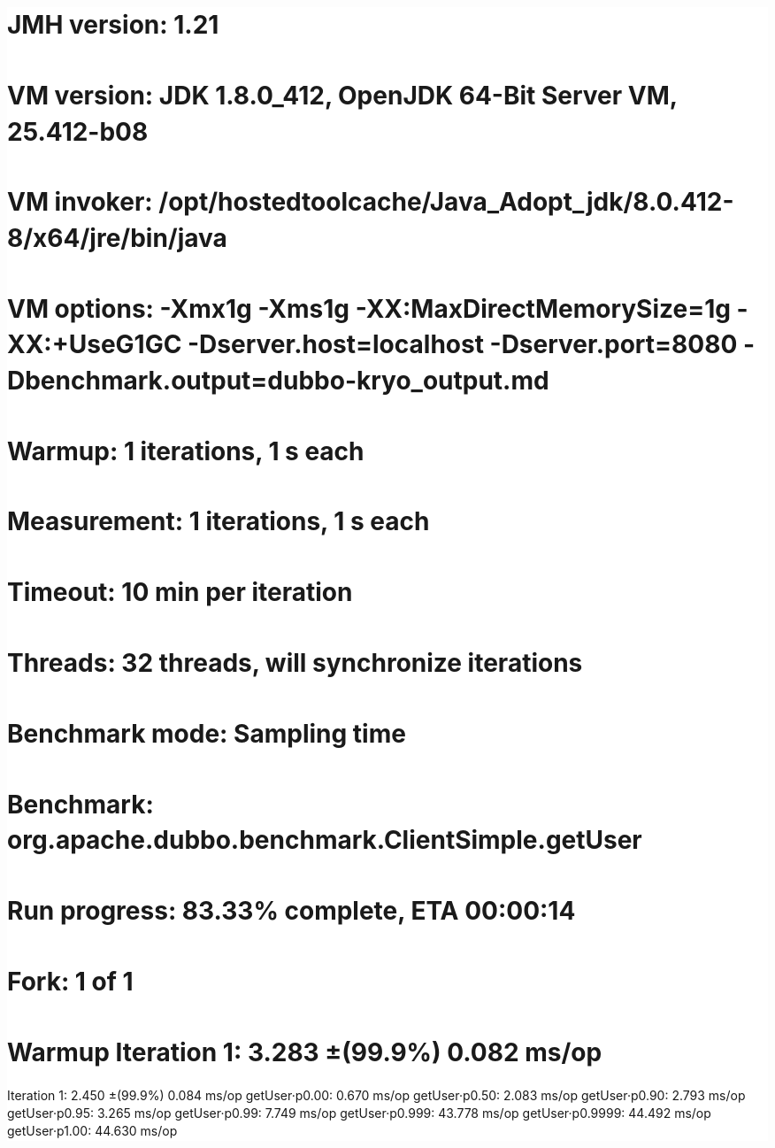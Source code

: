 
# JMH version: 1.21
# VM version: JDK 1.8.0_412, OpenJDK 64-Bit Server VM, 25.412-b08
# VM invoker: /opt/hostedtoolcache/Java_Adopt_jdk/8.0.412-8/x64/jre/bin/java
# VM options: -Xmx1g -Xms1g -XX:MaxDirectMemorySize=1g -XX:+UseG1GC -Dserver.host=localhost -Dserver.port=8080 -Dbenchmark.output=dubbo-kryo_output.md
# Warmup: 1 iterations, 1 s each
# Measurement: 1 iterations, 1 s each
# Timeout: 10 min per iteration
# Threads: 32 threads, will synchronize iterations
# Benchmark mode: Sampling time
# Benchmark: org.apache.dubbo.benchmark.ClientSimple.getUser

# Run progress: 83.33% complete, ETA 00:00:14
# Fork: 1 of 1
# Warmup Iteration   1: 3.283 ±(99.9%) 0.082 ms/op
Iteration   1: 2.450 ±(99.9%) 0.084 ms/op
                 getUser·p0.00:   0.670 ms/op
                 getUser·p0.50:   2.083 ms/op
                 getUser·p0.90:   2.793 ms/op
                 getUser·p0.95:   3.265 ms/op
                 getUser·p0.99:   7.749 ms/op
                 getUser·p0.999:  43.778 ms/op
                 getUser·p0.9999: 44.492 ms/op
                 getUser·p1.00:   44.630 ms/op



